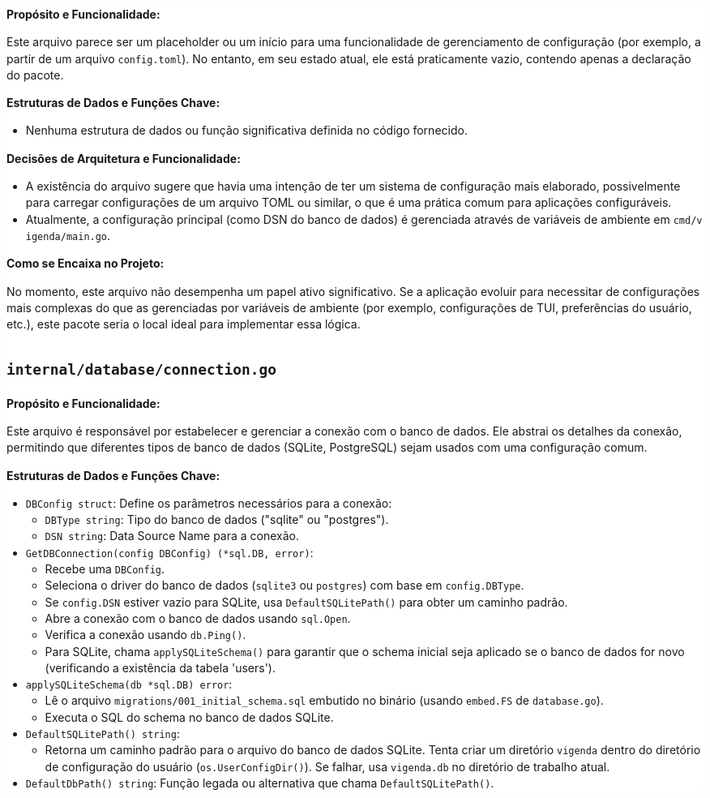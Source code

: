**Propósito e Funcionalidade:**

Este arquivo parece ser um placeholder ou um início para uma funcionalidade de gerenciamento de configuração (por exemplo, a partir de um arquivo `config.toml`). No entanto, em seu estado atual, ele está praticamente vazio, contendo apenas a declaração do pacote.

**Estruturas de Dados e Funções Chave:**

*   Nenhuma estrutura de dados ou função significativa definida no código fornecido.

**Decisões de Arquitetura e Funcionalidade:**

*   A existência do arquivo sugere que havia uma intenção de ter um sistema de configuração mais elaborado, possivelmente para carregar configurações de um arquivo TOML ou similar, o que é uma prática comum para aplicações configuráveis.
*   Atualmente, a configuração principal (como DSN do banco de dados) é gerenciada através de variáveis de ambiente em `cmd/vigenda/main.go`.

**Como se Encaixa no Projeto:**

No momento, este arquivo não desempenha um papel ativo significativo. Se a aplicação evoluir para necessitar de configurações mais complexas do que as gerenciadas por variáveis de ambiente (por exemplo, configurações de TUI, preferências do usuário, etc.), este pacote seria o local ideal para implementar essa lógica.

## `internal/database/connection.go`

**Propósito e Funcionalidade:**

Este arquivo é responsável por estabelecer e gerenciar a conexão com o banco de dados. Ele abstrai os detalhes da conexão, permitindo que diferentes tipos de banco de dados (SQLite, PostgreSQL) sejam usados com uma configuração comum.

**Estruturas de Dados e Funções Chave:**

*   `DBConfig struct`: Define os parâmetros necessários para a conexão:
    *   `DBType string`: Tipo do banco de dados ("sqlite" ou "postgres").
    *   `DSN string`: Data Source Name para a conexão.
*   `GetDBConnection(config DBConfig) (*sql.DB, error)`:
    *   Recebe uma `DBConfig`.
    *   Seleciona o driver do banco de dados (`sqlite3` ou `postgres`) com base em `config.DBType`.
    *   Se `config.DSN` estiver vazio para SQLite, usa `DefaultSQLitePath()` para obter um caminho padrão.
    *   Abre a conexão com o banco de dados usando `sql.Open`.
    *   Verifica a conexão usando `db.Ping()`.
    *   Para SQLite, chama `applySQLiteSchema()` para garantir que o schema inicial seja aplicado se o banco de dados for novo (verificando a existência da tabela 'users').
*   `applySQLiteSchema(db *sql.DB) error`:
    *   Lê o arquivo `migrations/001_initial_schema.sql` embutido no binário (usando `embed.FS` de `database.go`).
    *   Executa o SQL do schema no banco de dados SQLite.
*   `DefaultSQLitePath() string`:
    *   Retorna um caminho padrão para o arquivo do banco de dados SQLite. Tenta criar um diretório `vigenda` dentro do diretório de configuração do usuário (`os.UserConfigDir()`). Se falhar, usa `vigenda.db` no diretório de trabalho atual.
*   `DefaultDbPath() string`: Função legada ou alternativa que chama `DefaultSQLitePath()`.
